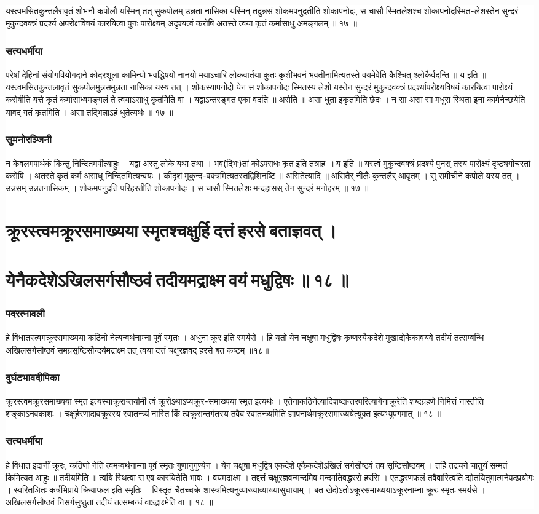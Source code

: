 यस्त्वमसितकुन्तलैरावृतं शोभनौ कपोलौ यस्मिन् तत् सुकपोलम् उन्नता नासिका यस्मिन् तदुन्नसं शोकमपनुदतीति शोकापनोदः, स चासौ स्मितलेशश्च शोकापनोदस्मित-लेशस्तेन सुन्दरं मुकुन्दवक्त्रं प्रदर्श्य अपरोक्षविषयं कारयित्वा पुनः पारोक्ष्यम् अदृश्यत्वं करोषि अतस्ते त्वया कृतं कर्मासाधु अमङ्गलम् ॥ १७ ॥

### **सत्यधर्मीया**

परेषां देहिनां संयोगवियोगदाने कोदरशूला कामिन्यो भवद्धिषयो नानयो मयाऽचारि लोकवार्तया कुतः कृशीभवनं भवतीनामित्यतस्ते वयमेवेति कैश्चित् श्लोकैर्वदन्ति ॥ य इति ॥ यस्त्वमसितकुन्तलावृतं सुकपोलमुन्नसमुन्नता नासिका यस्य तत् । शोकस्यापनोदो येन स शोकापनोदः स्मितस्य लेशो यस्तेन सुन्दरं मुकुन्दवक्त्रं प्रदर्श्यापरोक्ष्यविषयं कारयित्वा पारोक्ष्यं करोषीति यत्ते कृतं कर्मासाध्वमङ्गलं ते त्वयाऽसाधु कृतमिति वा । यद्वाऽन्तरङ्गत एका वदति ॥ असेति ॥ असा धुता इकृतमिति छेदः । न सा असा सा मधुरा स्थिता इना कामेनेच्छयेति यावद् गतं कृतमिति । असा तद्भिन्नाऽहं धुतेत्यर्थः ॥ १७ ॥

### **सुमनोरञ्जिनी**

न केवलमपार्थकं किन्तु निन्दितमपीत्याहुः । यद्वा अस्तु लोके यथा तथा । भव(द्भिः)तां कोऽपराधः कृत इति तत्राह ॥ य इति ॥ यस्त्वं मुकुन्दवक्त्रं प्रदर्श्य पुनस् तस्य पारोक्ष्यं दृष्ट्यगोचरतां करोषि । अतस्ते कृतं कर्म असाधु निन्दितमित्यन्वयः । कीदृशं मुकुन्द-वक्त्रमित्यतस्तद्विशिनष्टि ॥ असितेत्यादि ॥ असितैर् नीलैः कुन्तलैर् आवृतम् । सु समीचीने कपोले यस्य तत् । उन्नसम् उन्नतनासिकम् । शोकमपनुदति परिहरतीति शोकापनोदः । स चासौ स्मितलेशः मन्दहासस् तेन सुन्दरं मनोहरम् ॥ १७ ॥

# **क्रूरस्त्वमक्रूरसमाख्यया स्मृतश्चक्षुर्हि दत्तं हरसे बताज्ञवत् ।**

# **येनैकदेशेऽखिलसर्गसौष्ठवं तदीयमद्राक्ष्म वयं मधुद्विषः ॥ १८ ॥**

### **पदरत्नावली**

हे विधातस्त्वमक्रूरसमाख्यया कठिनो नेत्यन्वर्थनाम्ना पूर्वं स्मृतः । अधुना क्रूर इति स्मर्यसे । हि यतो येन चक्षुषा मधुद्विषः कृष्णस्यैकदेशे मुखाद्येकैकावयवे तदीयं तत्सम्बन्धि अखिलसर्गसौष्ठवं समग्रसृष्टिसौन्दर्यमद्राक्ष्म तत् त्वया दत्तं चक्षुरज्ञवद् हरसे बत कष्टम् ॥१८॥

### **दुर्घटभावदीपिका**

क्रूरस्त्वमक्रूरसमाख्यया स्मृत इत्यस्याक्रूरान्तर्यामी त्वं क्रूरोऽथाऽप्यक्रूर-समाख्यया स्मृत इत्यर्थः । एतेनाकठिनेत्यादिशब्दान्तरपरित्यागेनाक्रूरेति शब्दग्रहणे निमित्तं नास्तीति शङ्काऽनवकाशः । चक्षुर्हरणादावक्रूरस्य स्वातन्त्र्यं नास्ति किं त्वक्रूरान्तर्गतस्य तवैव स्वातन्त्र्यमिति ज्ञापनार्थमक्रूरसमाख्ययेत्युक्त इत्यभ्युपगमात् ॥ १८ ॥

### **सत्यधर्मीया**

हे विधात इदानीं क्रूरः, कठिणो नेति त्वमन्वर्थनाम्ना पूर्वं स्मृतः गुणानुगुण्येन । येन चक्षुषा मधुद्विष एकदेशे एकैकदेशेऽखिलं सर्गसौष्ठवं तव सृष्टिसौष्ठवम् । तर्हि तद्रचने चातुर्यं सम्मतं किमित्यत आहुः ॥ तदीयमिति ॥ त्वयि स्थित्वा स एव कारयितेति भावः । वयमद्राक्ष्म । तद्दत्तं चक्षुरज्ञवन्मन्दमिव मन्दमतिवद्धरसे हरसि । एतद्धरणफलं तवैवास्त्विति द्योतयितुमात्मनेपदप्रयोगः । स्वरितञितः कर्त्रभिप्राये क्रियाफल इति स्मृतिः । विस्तृतं चैतच्चक्रे शास्त्रमित्यनुव्याख्याव्याख्यासुधायाम् । बत खेदोऽतोऽक्रूरसमाख्ययाऽक्रूरनाम्ना क्रूरः स्मृतः स्मर्यसे । अखिलसर्गसौष्ठवं निसर्गसुष्ठुतां तदीयं तत्सम्बन्धं वाऽद्राक्ष्मेति वा ॥ १८ ॥
